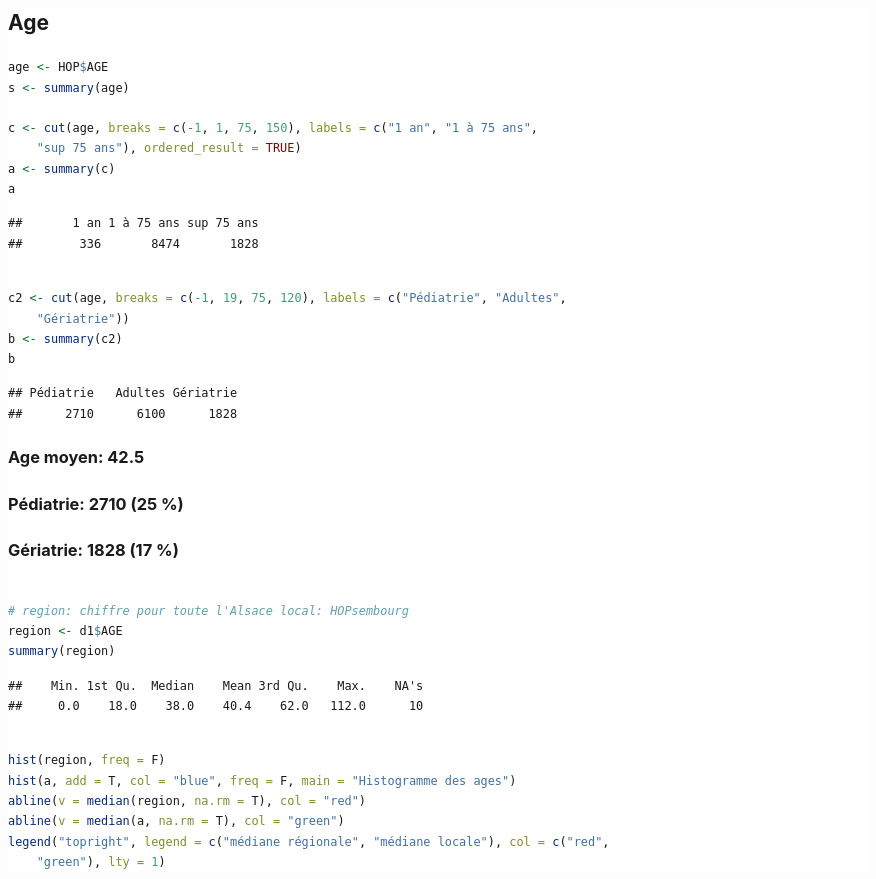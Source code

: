 
Age
----


```r
age <- HOP$AGE
s <- summary(age)

c <- cut(age, breaks = c(-1, 1, 75, 150), labels = c("1 an", "1 à 75 ans", 
    "sup 75 ans"), ordered_result = TRUE)
a <- summary(c)
a
```

```
##       1 an 1 à 75 ans sup 75 ans 
##        336       8474       1828
```

```r

c2 <- cut(age, breaks = c(-1, 19, 75, 120), labels = c("Pédiatrie", "Adultes", 
    "Gériatrie"))
b <- summary(c2)
b
```

```
## Pédiatrie   Adultes Gériatrie 
##      2710      6100      1828
```

### Age moyen: 42.5  
### Pédiatrie: 2710  (25 %)
### Gériatrie: 1828  (17 %)


```r

# region: chiffre pour toute l'Alsace local: HOPsembourg
region <- d1$AGE
summary(region)
```

```
##    Min. 1st Qu.  Median    Mean 3rd Qu.    Max.    NA's 
##     0.0    18.0    38.0    40.4    62.0   112.0      10
```

```r

hist(region, freq = F)
hist(a, add = T, col = "blue", freq = F, main = "Histogramme des ages")
abline(v = median(region, na.rm = T), col = "red")
abline(v = median(a, na.rm = T), col = "green")
legend("topright", legend = c("médiane régionale", "médiane locale"), col = c("red", 
    "green"), lty = 1)
```
